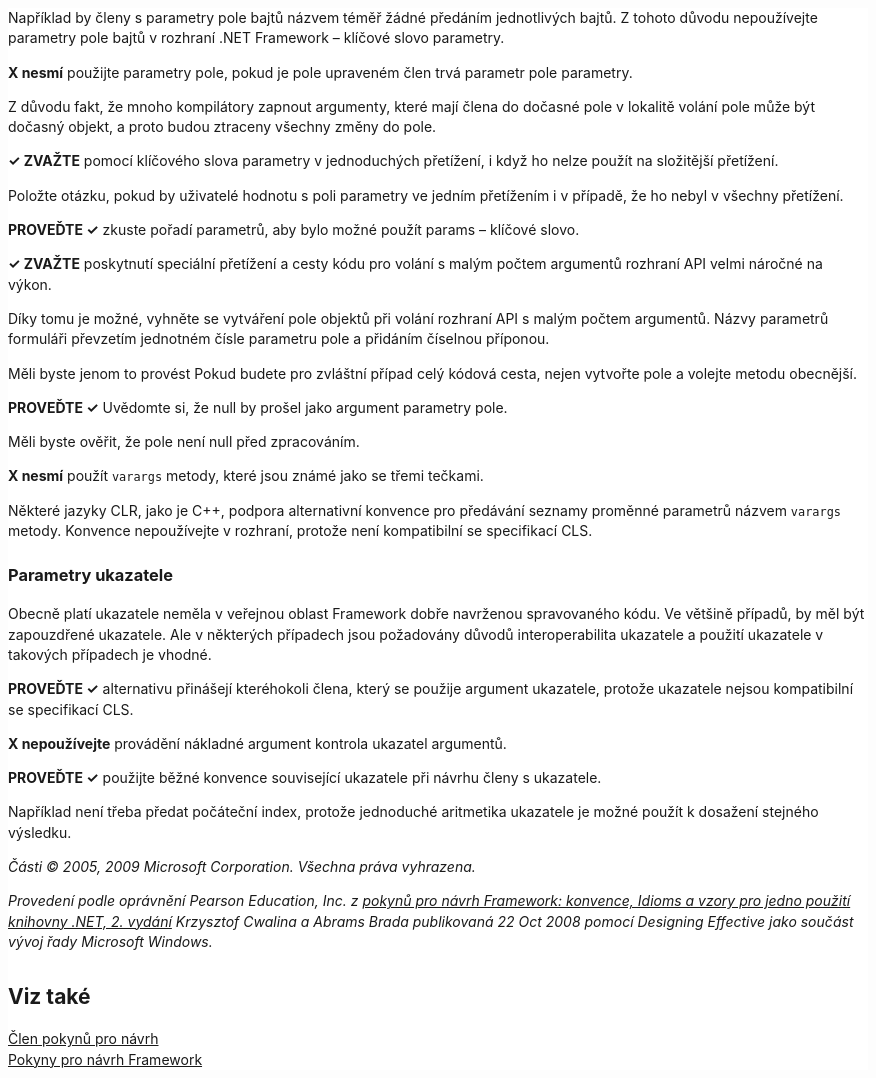  Například by členy s parametry pole bajtů názvem téměř žádné předáním jednotlivých bajtů. Z tohoto důvodu nepoužívejte parametry pole bajtů v rozhraní .NET Framework – klíčové slovo parametry.  
  
 **X nesmí** použijte parametry pole, pokud je pole upraveném člen trvá parametr pole parametry.  
  
 Z důvodu fakt, že mnoho kompilátory zapnout argumenty, které mají člena do dočasné pole v lokalitě volání pole může být dočasný objekt, a proto budou ztraceny všechny změny do pole.  
  
 **✓ ZVAŽTE** pomocí klíčového slova parametry v jednoduchých přetížení, i když ho nelze použít na složitější přetížení.  
  
 Položte otázku, pokud by uživatelé hodnotu s poli parametry ve jedním přetížením i v případě, že ho nebyl v všechny přetížení.  
  
 **PROVEĎTE ✓** zkuste pořadí parametrů, aby bylo možné použít params – klíčové slovo.  
  
 **✓ ZVAŽTE** poskytnutí speciální přetížení a cesty kódu pro volání s malým počtem argumentů rozhraní API velmi náročné na výkon.  
  
 Díky tomu je možné, vyhněte se vytváření pole objektů při volání rozhraní API s malým počtem argumentů. Názvy parametrů formuláři převzetím jednotném čísle parametru pole a přidáním číselnou příponou.  
  
 Měli byste jenom to provést Pokud budete pro zvláštní případ celý kódová cesta, nejen vytvořte pole a volejte metodu obecnější.  
  
 **PROVEĎTE ✓** Uvědomte si, že null by prošel jako argument parametry pole.  
  
 Měli byste ověřit, že pole není null před zpracováním.  
  
 **X nesmí** použít `varargs` metody, které jsou známé jako se třemi tečkami.  
  
 Některé jazyky CLR, jako je C++, podpora alternativní konvence pro předávání seznamy proměnné parametrů názvem `varargs` metody. Konvence nepoužívejte v rozhraní, protože není kompatibilní se specifikací CLS.  
  
### <a name="pointer-parameters"></a>Parametry ukazatele  
 Obecně platí ukazatele neměla v veřejnou oblast Framework dobře navrženou spravovaného kódu. Ve většině případů, by měl být zapouzdřené ukazatele. Ale v některých případech jsou požadovány důvodů interoperabilita ukazatele a použití ukazatele v takových případech je vhodné.  
  
 **PROVEĎTE ✓** alternativu přinášejí kteréhokoli člena, který se použije argument ukazatele, protože ukazatele nejsou kompatibilní se specifikací CLS.  
  
 **X nepoužívejte** provádění nákladné argument kontrola ukazatel argumentů.  
  
 **PROVEĎTE ✓** použijte běžné konvence související ukazatele při návrhu členy s ukazatele.  
  
 Například není třeba předat počáteční index, protože jednoduché aritmetika ukazatele je možné použít k dosažení stejného výsledku.  
  
 *Části © 2005, 2009 Microsoft Corporation. Všechna práva vyhrazena.*  
  
 *Provedení podle oprávnění Pearson Education, Inc. z [pokynů pro návrh Framework: konvence, Idioms a vzory pro jedno použití knihovny .NET, 2. vydání](http://www.informit.com/store/framework-design-guidelines-conventions-idioms-and-9780321545619) Krzysztof Cwalina a Abrams Brada publikovaná 22 Oct 2008 pomocí Designing Effective jako součást vývoj řady Microsoft Windows.*  
  
## <a name="see-also"></a>Viz také  
 [Člen pokynů pro návrh](../../../docs/standard/design-guidelines/member.md)  
 [Pokyny pro návrh Framework](../../../docs/standard/design-guidelines/index.md)
